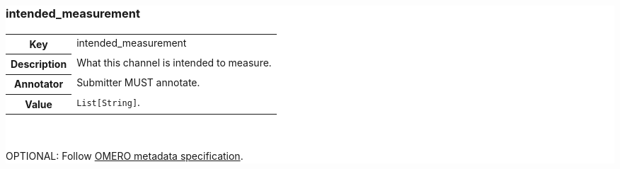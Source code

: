 ### intended_measurement
<table><tbody>
    <tr>
      <th>Key</th>
      <td>intended_measurement</td>
    </tr>
    <tr>
      <th>Description</th>
      <td>What this channel is intended to measure.</td>
    </tr>
    <tr>
      <th>Annotator</th>
      <td>Submitter MUST annotate.</td>
    </tr>
    <tr>
      <th>Value</th>
        <td><code>List[String]</code>. 
        </td>
    </tr>
</tbody></table>
<br>

OPTIONAL: Follow [OMERO metadata specification](https://ngff.openmicroscopy.org/latest/#omero-md).
